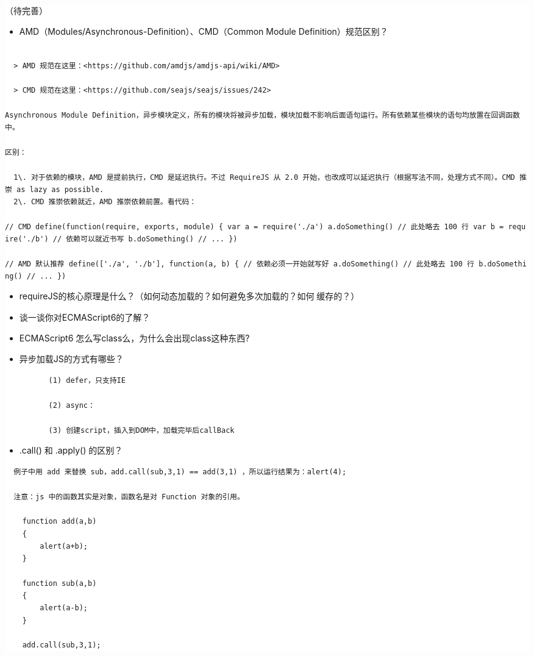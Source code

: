   （待完善）

- AMD（Modules/Asynchronous-Definition）、CMD（Common Module Definition）规范区别？
```

  > AMD 规范在这里：<https://github.com/amdjs/amdjs-api/wiki/AMD>

  > CMD 规范在这里：<https://github.com/seajs/seajs/issues/242>

Asynchronous Module Definition，异步模块定义，所有的模块将被异步加载，模块加载不影响后面语句运行。所有依赖某些模块的语句均放置在回调函数中。

区别：

  1\. 对于依赖的模块，AMD 是提前执行，CMD 是延迟执行。不过 RequireJS 从 2.0 开始，也改成可以延迟执行（根据写法不同，处理方式不同）。CMD 推崇 as lazy as possible.
  2\. CMD 推崇依赖就近，AMD 推崇依赖前置。看代码：

// CMD define(function(require, exports, module) { var a = require('./a') a.doSomething() // 此处略去 100 行 var b = require('./b') // 依赖可以就近书写 b.doSomething() // ... })

// AMD 默认推荐 define(['./a', './b'], function(a, b) { // 依赖必须一开始就写好 a.doSomething() // 此处略去 100 行 b.doSomething() // ... })
```

- requireJS的核心原理是什么？（如何动态加载的？如何避免多次加载的？如何 缓存的？）

- 谈一谈你对ECMAScript6的了解？

- ECMAScript6 怎么写class么，为什么会出现class这种东西?

- 异步加载JS的方式有哪些？
```
          (1) defer，只支持IE

          (2) async：

          (3) 创建script，插入到DOM中，加载完毕后callBack
```

- .call() 和 .apply() 的区别？
```
  例子中用 add 来替换 sub，add.call(sub,3,1) == add(3,1) ，所以运行结果为：alert(4);

  注意：js 中的函数其实是对象，函数名是对 Function 对象的引用。

    function add(a,b)
    {
        alert(a+b);
    }

    function sub(a,b)
    {
        alert(a-b);
    }

    add.call(sub,3,1);
```
